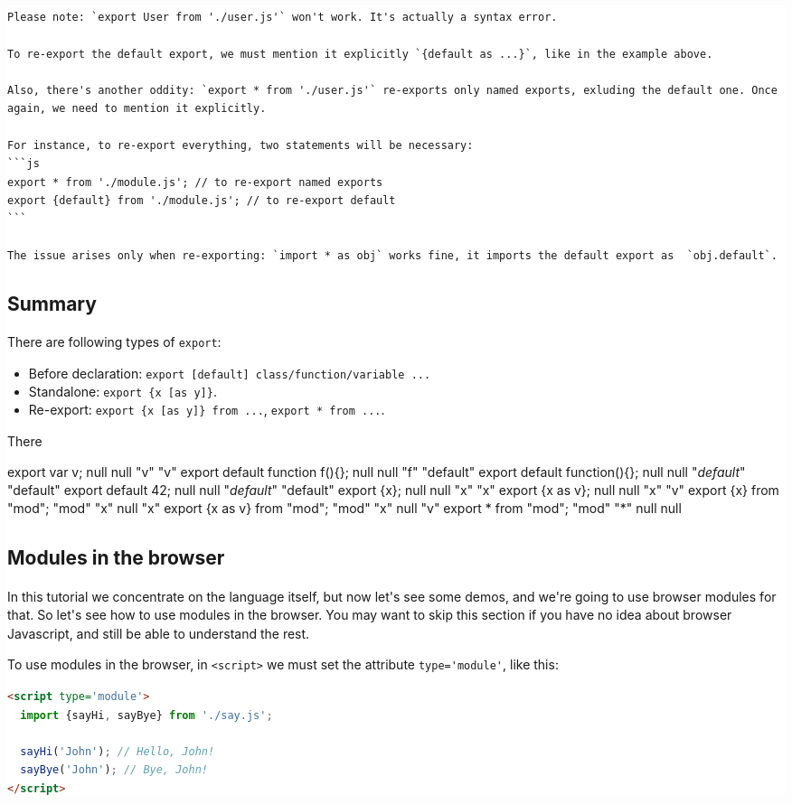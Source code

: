 ````warn header="Re-exporting default is tricky"
Please note: `export User from './user.js'` won't work. It's actually a syntax error.

To re-export the default export, we must mention it explicitly `{default as ...}`, like in the example above.

Also, there's another oddity: `export * from './user.js'` re-exports only named exports, exluding the default one. Once again, we need to mention it explicitly.

For instance, to re-export everything, two statements will be necessary:
```js
export * from './module.js'; // to re-export named exports
export {default} from './module.js'; // to re-export default
```

The issue arises only when re-exporting: `import * as obj` works fine, it imports the default export as  `obj.default`.
````

## Summary

There are following types of `export`:

- Before declaration: `export [default] class/function/variable ...`
- Standalone: `export {x [as y]}`.
- Re-export: `export {x [as y]} from ...`, `export * from ...`.

There

  export var v;	null	null	"v"	"v"
  export default function f(){};	null	null	"f"	"default"
  export default function(){};	null	null	"*default*"	"default"
  export default 42;	null	null	"*default*"	"default"
  export {x};	null	null	"x"	"x"
  export {x as v};	null	null	"x"	"v"
  export {x} from "mod";	"mod"	"x"	null	"x"
  export {x as v} from "mod";	"mod"	"x"	null	"v"
  export * from "mod";	"mod"	"*"	null	null





## Modules in the browser

In this tutorial we concentrate on the language itself, but now let's see some demos, and we're going to use browser modules for that. So let's see how to use modules in the browser. You may want to skip this section if you have no idea about browser Javascript, and still be able to understand the rest.

To use modules in the browser, in `<script>` we must set the attribute `type='module'`, like this:

```html
<script type='module'>
  import {sayHi, sayBye} from './say.js';

  sayHi('John'); // Hello, John!
  sayBye('John'); // Bye, John!
</script>
```
